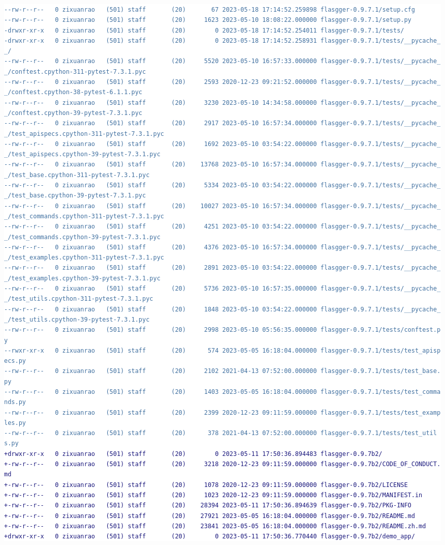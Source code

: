 ```diff
--rw-r--r--   0 zixuanrao   (501) staff       (20)       67 2023-05-18 17:14:52.259898 flasgger-0.9.7.1/setup.cfg
--rw-r--r--   0 zixuanrao   (501) staff       (20)     1623 2023-05-10 18:08:22.000000 flasgger-0.9.7.1/setup.py
-drwxr-xr-x   0 zixuanrao   (501) staff       (20)        0 2023-05-18 17:14:52.254011 flasgger-0.9.7.1/tests/
-drwxr-xr-x   0 zixuanrao   (501) staff       (20)        0 2023-05-18 17:14:52.258931 flasgger-0.9.7.1/tests/__pycache__/
--rw-r--r--   0 zixuanrao   (501) staff       (20)     5520 2023-05-10 16:57:33.000000 flasgger-0.9.7.1/tests/__pycache__/conftest.cpython-311-pytest-7.3.1.pyc
--rw-r--r--   0 zixuanrao   (501) staff       (20)     2593 2020-12-23 09:21:52.000000 flasgger-0.9.7.1/tests/__pycache__/conftest.cpython-38-pytest-6.1.1.pyc
--rw-r--r--   0 zixuanrao   (501) staff       (20)     3230 2023-05-10 14:34:58.000000 flasgger-0.9.7.1/tests/__pycache__/conftest.cpython-39-pytest-7.3.1.pyc
--rw-r--r--   0 zixuanrao   (501) staff       (20)     2917 2023-05-10 16:57:34.000000 flasgger-0.9.7.1/tests/__pycache__/test_apispecs.cpython-311-pytest-7.3.1.pyc
--rw-r--r--   0 zixuanrao   (501) staff       (20)     1692 2023-05-10 03:54:22.000000 flasgger-0.9.7.1/tests/__pycache__/test_apispecs.cpython-39-pytest-7.3.1.pyc
--rw-r--r--   0 zixuanrao   (501) staff       (20)    13768 2023-05-10 16:57:34.000000 flasgger-0.9.7.1/tests/__pycache__/test_base.cpython-311-pytest-7.3.1.pyc
--rw-r--r--   0 zixuanrao   (501) staff       (20)     5334 2023-05-10 03:54:22.000000 flasgger-0.9.7.1/tests/__pycache__/test_base.cpython-39-pytest-7.3.1.pyc
--rw-r--r--   0 zixuanrao   (501) staff       (20)    10027 2023-05-10 16:57:34.000000 flasgger-0.9.7.1/tests/__pycache__/test_commands.cpython-311-pytest-7.3.1.pyc
--rw-r--r--   0 zixuanrao   (501) staff       (20)     4251 2023-05-10 03:54:22.000000 flasgger-0.9.7.1/tests/__pycache__/test_commands.cpython-39-pytest-7.3.1.pyc
--rw-r--r--   0 zixuanrao   (501) staff       (20)     4376 2023-05-10 16:57:34.000000 flasgger-0.9.7.1/tests/__pycache__/test_examples.cpython-311-pytest-7.3.1.pyc
--rw-r--r--   0 zixuanrao   (501) staff       (20)     2891 2023-05-10 03:54:22.000000 flasgger-0.9.7.1/tests/__pycache__/test_examples.cpython-39-pytest-7.3.1.pyc
--rw-r--r--   0 zixuanrao   (501) staff       (20)     5736 2023-05-10 16:57:35.000000 flasgger-0.9.7.1/tests/__pycache__/test_utils.cpython-311-pytest-7.3.1.pyc
--rw-r--r--   0 zixuanrao   (501) staff       (20)     1848 2023-05-10 03:54:22.000000 flasgger-0.9.7.1/tests/__pycache__/test_utils.cpython-39-pytest-7.3.1.pyc
--rw-r--r--   0 zixuanrao   (501) staff       (20)     2998 2023-05-10 05:56:35.000000 flasgger-0.9.7.1/tests/conftest.py
--rwxr-xr-x   0 zixuanrao   (501) staff       (20)      574 2023-05-05 16:18:04.000000 flasgger-0.9.7.1/tests/test_apispecs.py
--rw-r--r--   0 zixuanrao   (501) staff       (20)     2102 2021-04-13 07:52:00.000000 flasgger-0.9.7.1/tests/test_base.py
--rw-r--r--   0 zixuanrao   (501) staff       (20)     1403 2023-05-05 16:18:04.000000 flasgger-0.9.7.1/tests/test_commands.py
--rw-r--r--   0 zixuanrao   (501) staff       (20)     2399 2020-12-23 09:11:59.000000 flasgger-0.9.7.1/tests/test_examples.py
--rw-r--r--   0 zixuanrao   (501) staff       (20)      378 2021-04-13 07:52:00.000000 flasgger-0.9.7.1/tests/test_utils.py
+drwxr-xr-x   0 zixuanrao   (501) staff       (20)        0 2023-05-11 17:50:36.894483 flasgger-0.9.7b2/
+-rw-r--r--   0 zixuanrao   (501) staff       (20)     3218 2020-12-23 09:11:59.000000 flasgger-0.9.7b2/CODE_OF_CONDUCT.md
+-rw-r--r--   0 zixuanrao   (501) staff       (20)     1078 2020-12-23 09:11:59.000000 flasgger-0.9.7b2/LICENSE
+-rw-r--r--   0 zixuanrao   (501) staff       (20)     1023 2020-12-23 09:11:59.000000 flasgger-0.9.7b2/MANIFEST.in
+-rw-r--r--   0 zixuanrao   (501) staff       (20)    28394 2023-05-11 17:50:36.894639 flasgger-0.9.7b2/PKG-INFO
+-rw-r--r--   0 zixuanrao   (501) staff       (20)    27921 2023-05-05 16:18:04.000000 flasgger-0.9.7b2/README.md
+-rw-r--r--   0 zixuanrao   (501) staff       (20)    23841 2023-05-05 16:18:04.000000 flasgger-0.9.7b2/README.zh.md
+drwxr-xr-x   0 zixuanrao   (501) staff       (20)        0 2023-05-11 17:50:36.770440 flasgger-0.9.7b2/demo_app/
```